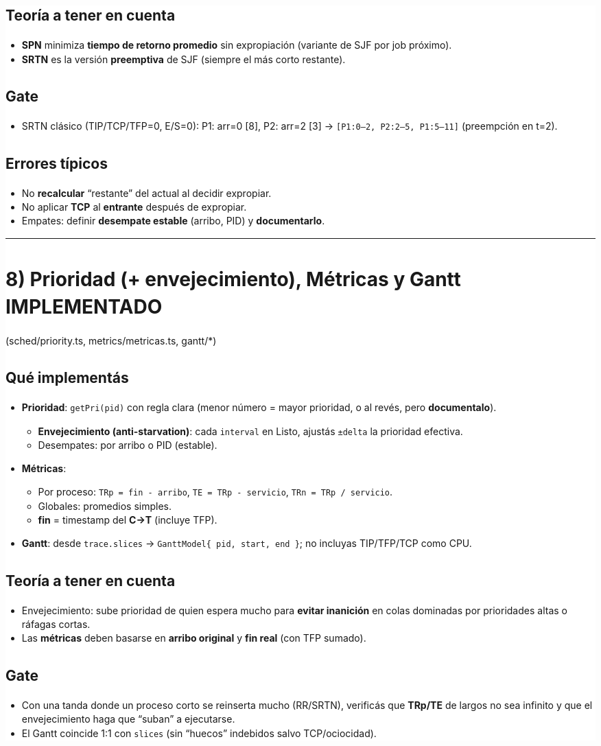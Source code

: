 ## Teoría a tener en cuenta

* **SPN** minimiza **tiempo de retorno promedio** sin expropiación (variante de SJF por job próximo).
* **SRTN** es la versión **preemptiva** de SJF (siempre el más corto restante).

## Gate

* SRTN clásico (TIP/TCP/TFP=0, E/S=0):
  P1: arr=0 [8], P2: arr=2 [3] →
  `[P1:0–2, P2:2–5, P1:5–11]` (preempción en t=2).

## Errores típicos

* No **recalcular** “restante” del actual al decidir expropiar.
* No aplicar **TCP** al **entrante** después de expropiar.
* Empates: definir **desempate estable** (arribo, PID) y **documentarlo**.

---

# 8) Prioridad (+ envejecimiento), Métricas y Gantt IMPLEMENTADO

(sched/priority.ts, metrics/metricas.ts, gantt/*)

## Qué implementás

* **Prioridad**: `getPri(pid)` con regla clara (menor número = mayor prioridad, o al revés, pero **documentalo**).

  * **Envejecimiento (anti-starvation)**: cada `interval` en Listo, ajustás `±delta` la prioridad efectiva.
  * Desempates: por arribo o PID (estable).
* **Métricas**:

  * Por proceso: `TRp = fin - arribo`, `TE = TRp - servicio`, `TRn = TRp / servicio`.
  * Globales: promedios simples.
  * **fin** = timestamp del **C→T** (incluye TFP).
* **Gantt**: desde `trace.slices` → `GanttModel{ pid, start, end }`; no incluyas TIP/TFP/TCP como CPU.

## Teoría a tener en cuenta

* Envejecimiento: sube prioridad de quien espera mucho para **evitar inanición** en colas dominadas por prioridades altas o ráfagas cortas.
* Las **métricas** deben basarse en **arribo original** y **fin real** (con TFP sumado).

## Gate

* Con una tanda donde un proceso corto se reinserta mucho (RR/SRTN), verificás que **TRp/TE** de largos no sea infinito y que el envejecimiento haga que “suban” a ejecutarse.
* El Gantt coincide 1:1 con `slices` (sin “huecos” indebidos salvo TCP/ociocidad).
